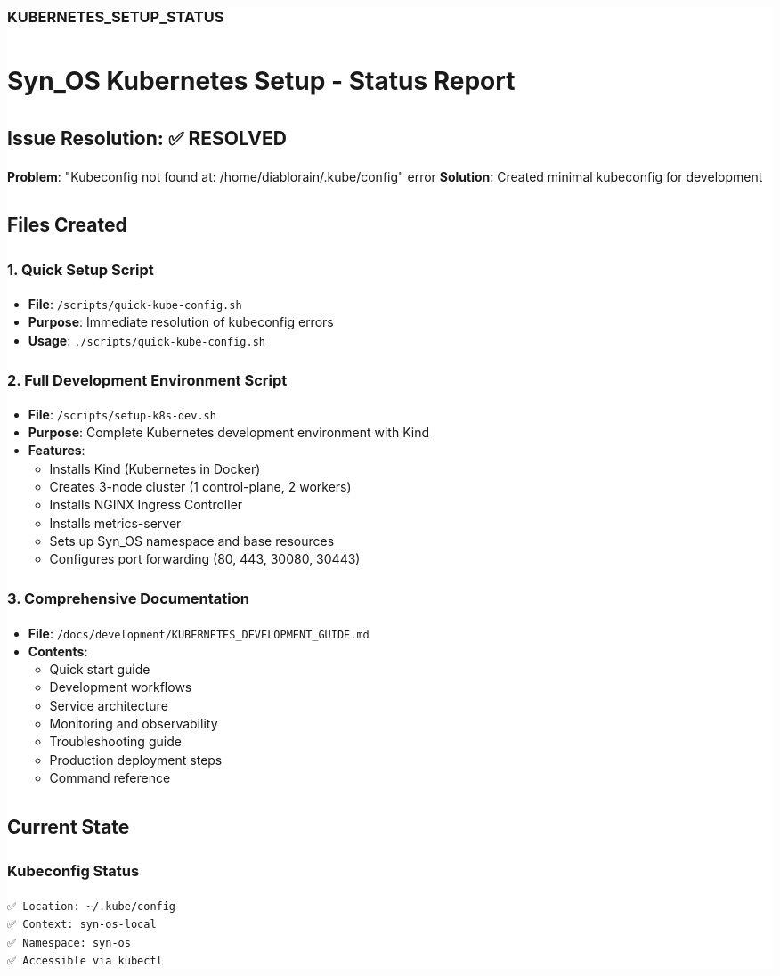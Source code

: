 
### KUBERNETES_SETUP_STATUS

# Syn_OS Kubernetes Setup - Status Report

## Issue Resolution: ✅ RESOLVED
**Problem**: "Kubeconfig not found at: /home/diablorain/.kube/config" error
**Solution**: Created minimal kubeconfig for development

## Files Created

### 1. Quick Setup Script
- **File**: `/scripts/quick-kube-config.sh`
- **Purpose**: Immediate resolution of kubeconfig errors
- **Usage**: `./scripts/quick-kube-config.sh`

### 2. Full Development Environment Script  
- **File**: `/scripts/setup-k8s-dev.sh`
- **Purpose**: Complete Kubernetes development environment with Kind
- **Features**:
  - Installs Kind (Kubernetes in Docker)
  - Creates 3-node cluster (1 control-plane, 2 workers)
  - Installs NGINX Ingress Controller
  - Installs metrics-server
  - Sets up Syn_OS namespace and base resources
  - Configures port forwarding (80, 443, 30080, 30443)

### 3. Comprehensive Documentation
- **File**: `/docs/development/KUBERNETES_DEVELOPMENT_GUIDE.md`
- **Contents**:
  - Quick start guide
  - Development workflows
  - Service architecture
  - Monitoring and observability
  - Troubleshooting guide
  - Production deployment steps
  - Command reference

## Current State

### Kubeconfig Status
```
✅ Location: ~/.kube/config
✅ Context: syn-os-local  
✅ Namespace: syn-os
✅ Accessible via kubectl
```

